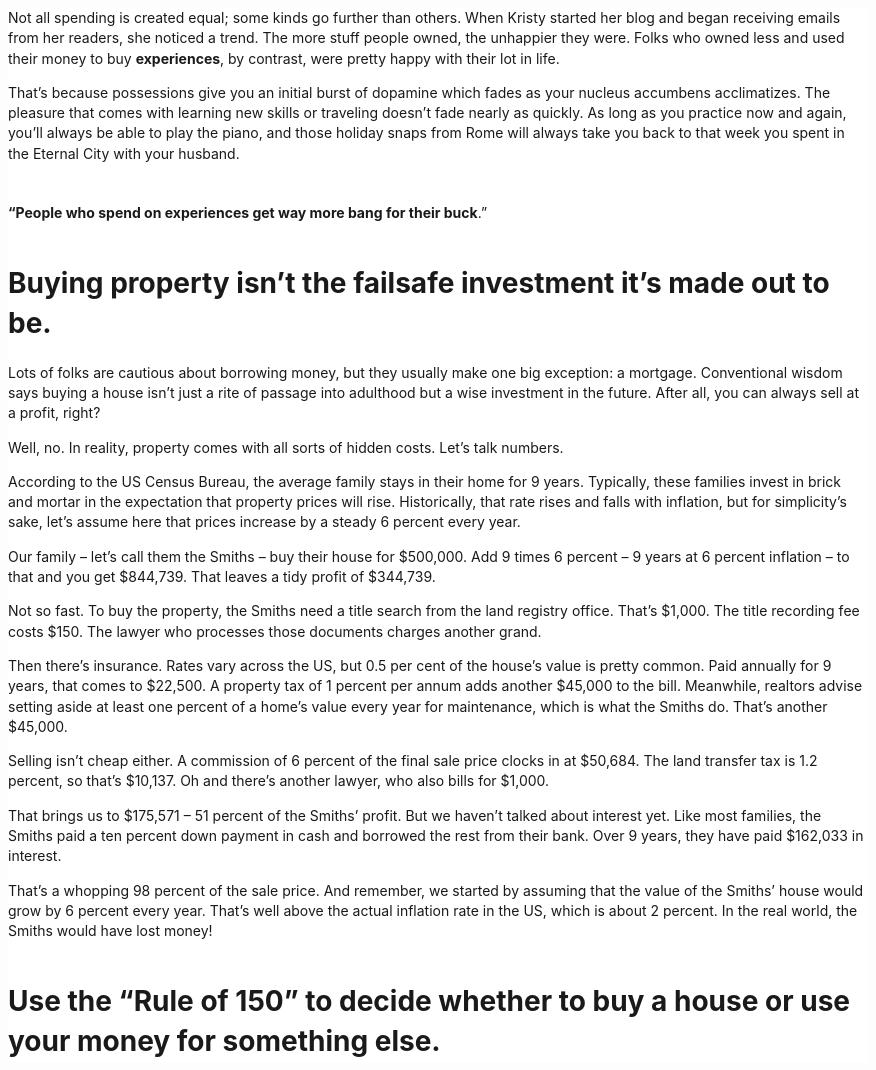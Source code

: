 Not all spending is created equal; some kinds go further than others. When Kristy started her blog and began receiving emails from her readers, she noticed a trend. The more stuff people owned, the unhappier they were. Folks who owned less and used their money to buy **experiences**, by contrast, were pretty happy with their lot in life.

That’s because possessions give you an initial burst of dopamine which fades as your nucleus accumbens acclimatizes. The pleasure that comes with learning new skills or traveling doesn’t fade nearly as quickly. As long as you practice now and again, you’ll always be able to play the piano, and those holiday snaps from Rome will always take you back to that week you spent in the Eternal City with your husband. 

# 

**“People who spend on experiences get way more bang for their buck**.”

# Buying property isn’t the failsafe investment it’s made out to be. 

Lots of folks are cautious about borrowing money, but they usually make one big exception: a mortgage. Conventional wisdom says buying a house isn’t just a rite of passage into adulthood but a wise investment in the future. After all, you can always sell at a profit, right? 

Well, no. In reality, property comes with all sorts of hidden costs. Let’s talk numbers.   

According to the US Census Bureau, the average family stays in their home for 9 years. Typically, these families invest in brick and mortar in the expectation that property prices will rise. Historically, that rate rises and falls with inflation, but for simplicity’s sake, let’s assume here that prices increase by a steady 6 percent every year. 

Our family – let’s call them the Smiths – buy their house for $500,000. Add 9 times 6 percent – 9 years at 6 percent inflation – to that and you get $844,739. That leaves a tidy profit of $344,739. 

Not so fast. To buy the property, the Smiths need a title search from the land registry office. That’s $1,000. The title recording fee costs $150. The lawyer who processes those documents charges another grand. 

Then there’s insurance. Rates vary across the US, but 0.5 per cent of the house’s value is pretty common. Paid annually for 9 years, that comes to $22,500. A property tax of 1 percent per annum adds another $45,000 to the bill. Meanwhile, realtors advise setting aside at least one percent of a home’s value every year for maintenance, which is what the Smiths do. That’s another $45,000. 

Selling isn’t cheap either. A commission of 6 percent of the final sale price clocks in at $50,684. The land transfer tax is 1.2 percent, so that’s $10,137. Oh and there’s another lawyer, who also bills for $1,000. 

That brings us to $175,571 – 51 percent of the Smiths’ profit. But we haven’t talked about interest yet. Like most families, the Smiths paid a ten percent down payment in cash and borrowed the rest from their bank. Over 9 years, they have paid $162,033 in interest. 

That’s a whopping 98 percent of the sale price. And remember, we started by assuming that the value of the Smiths’ house would grow by 6 percent every year. That’s well above the actual inflation rate in the US, which is about 2 percent. In the real world, the Smiths would have lost money!

# Use the “Rule of 150” to decide whether to buy a house or use your money for something else.
